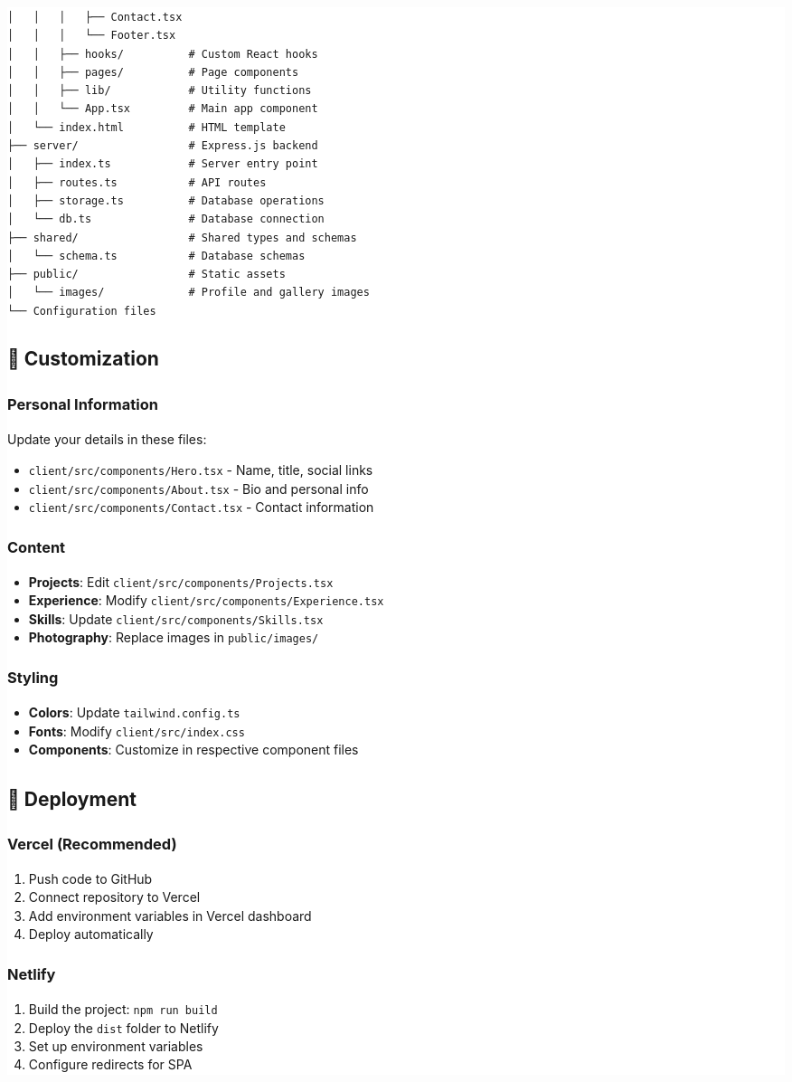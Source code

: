 ```
│   │   │   ├── Contact.tsx
│   │   │   └── Footer.tsx
│   │   ├── hooks/          # Custom React hooks
│   │   ├── pages/          # Page components
│   │   ├── lib/            # Utility functions
│   │   └── App.tsx         # Main app component
│   └── index.html          # HTML template
├── server/                 # Express.js backend
│   ├── index.ts            # Server entry point
│   ├── routes.ts           # API routes
│   ├── storage.ts          # Database operations
│   └── db.ts               # Database connection
├── shared/                 # Shared types and schemas
│   └── schema.ts           # Database schemas
├── public/                 # Static assets
│   └── images/             # Profile and gallery images
└── Configuration files
```

## 🎨 Customization

### Personal Information
Update your details in these files:
- `client/src/components/Hero.tsx` - Name, title, social links
- `client/src/components/About.tsx` - Bio and personal info
- `client/src/components/Contact.tsx` - Contact information

### Content
- **Projects**: Edit `client/src/components/Projects.tsx`
- **Experience**: Modify `client/src/components/Experience.tsx`
- **Skills**: Update `client/src/components/Skills.tsx`
- **Photography**: Replace images in `public/images/`

### Styling
- **Colors**: Update `tailwind.config.ts`
- **Fonts**: Modify `client/src/index.css`
- **Components**: Customize in respective component files

## 🚀 Deployment

### Vercel (Recommended)
1. Push code to GitHub
2. Connect repository to Vercel
3. Add environment variables in Vercel dashboard
4. Deploy automatically

### Netlify
1. Build the project: `npm run build`
2. Deploy the `dist` folder to Netlify
3. Set up environment variables
4. Configure redirects for SPA
